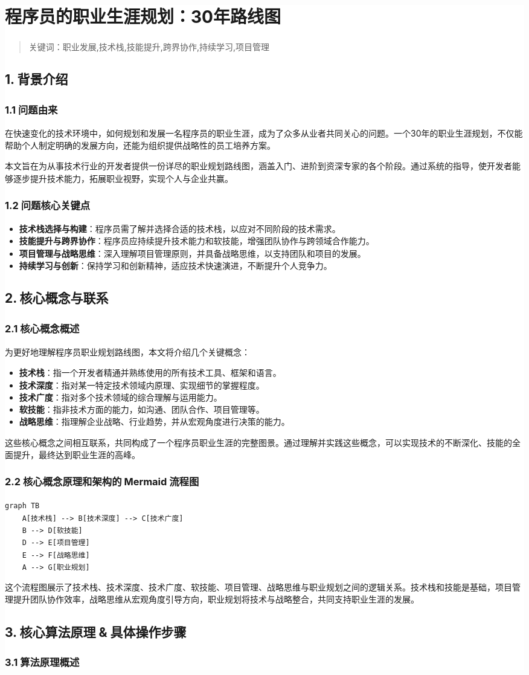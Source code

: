                  

# 程序员的职业生涯规划：30年路线图

> 关键词：职业发展,技术栈,技能提升,跨界协作,持续学习,项目管理

## 1. 背景介绍

### 1.1 问题由来

在快速变化的技术环境中，如何规划和发展一名程序员的职业生涯，成为了众多从业者共同关心的问题。一个30年的职业生涯规划，不仅能帮助个人制定明确的发展方向，还能为组织提供战略性的员工培养方案。

本文旨在为从事技术行业的开发者提供一份详尽的职业规划路线图，涵盖入门、进阶到资深专家的各个阶段。通过系统的指导，使开发者能够逐步提升技术能力，拓展职业视野，实现个人与企业共赢。

### 1.2 问题核心关键点

- **技术栈选择与构建**：程序员需了解并选择合适的技术栈，以应对不同阶段的技术需求。
- **技能提升与跨界协作**：程序员应持续提升技术能力和软技能，增强团队协作与跨领域合作能力。
- **项目管理与战略思维**：深入理解项目管理原则，并具备战略思维，以支持团队和项目的发展。
- **持续学习与创新**：保持学习和创新精神，适应技术快速演进，不断提升个人竞争力。

## 2. 核心概念与联系

### 2.1 核心概念概述

为更好地理解程序员职业规划路线图，本文将介绍几个关键概念：

- **技术栈**：指一个开发者精通并熟练使用的所有技术工具、框架和语言。
- **技术深度**：指对某一特定技术领域内原理、实现细节的掌握程度。
- **技术广度**：指对多个技术领域的综合理解与运用能力。
- **软技能**：指非技术方面的能力，如沟通、团队合作、项目管理等。
- **战略思维**：指理解企业战略、行业趋势，并从宏观角度进行决策的能力。

这些核心概念之间相互联系，共同构成了一个程序员职业生涯的完整图景。通过理解并实践这些概念，可以实现技术的不断深化、技能的全面提升，最终达到职业生涯的高峰。

### 2.2 核心概念原理和架构的 Mermaid 流程图

```mermaid
graph TB
    A[技术栈] --> B[技术深度] --> C[技术广度]
    B --> D[软技能]
    D --> E[项目管理]
    E --> F[战略思维]
    A --> G[职业规划]
```

这个流程图展示了技术栈、技术深度、技术广度、软技能、项目管理、战略思维与职业规划之间的逻辑关系。技术栈和技能是基础，项目管理提升团队协作效率，战略思维从宏观角度引导方向，职业规划将技术与战略整合，共同支持职业生涯的发展。

## 3. 核心算法原理 & 具体操作步骤

### 3.1 算法原理概述
